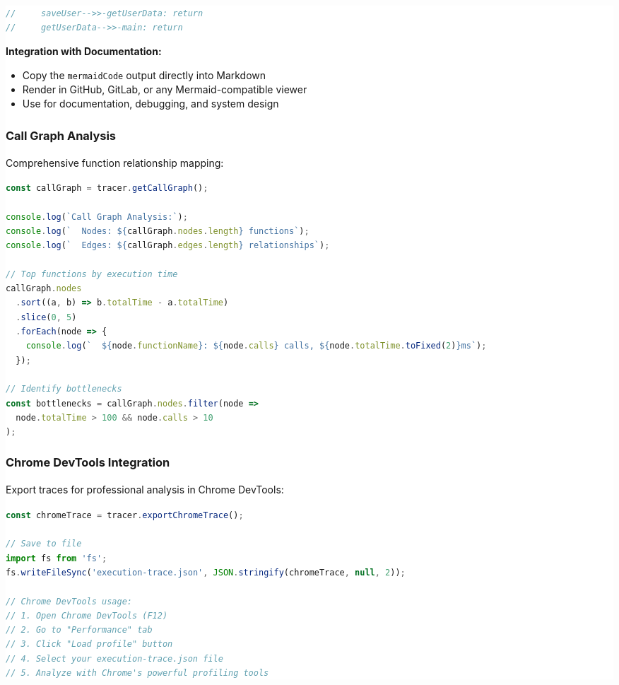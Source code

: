 ```typescript
//     saveUser-->>-getUserData: return
//     getUserData-->>-main: return
```

**Integration with Documentation:**
- Copy the `mermaidCode` output directly into Markdown
- Render in GitHub, GitLab, or any Mermaid-compatible viewer
- Use for documentation, debugging, and system design

### Call Graph Analysis

Comprehensive function relationship mapping:

```typescript
const callGraph = tracer.getCallGraph();

console.log(`Call Graph Analysis:`);
console.log(`  Nodes: ${callGraph.nodes.length} functions`);
console.log(`  Edges: ${callGraph.edges.length} relationships`);

// Top functions by execution time
callGraph.nodes
  .sort((a, b) => b.totalTime - a.totalTime)
  .slice(0, 5)
  .forEach(node => {
    console.log(`  ${node.functionName}: ${node.calls} calls, ${node.totalTime.toFixed(2)}ms`);
  });

// Identify bottlenecks
const bottlenecks = callGraph.nodes.filter(node => 
  node.totalTime > 100 && node.calls > 10
);
```

### Chrome DevTools Integration

Export traces for professional analysis in Chrome DevTools:

```typescript
const chromeTrace = tracer.exportChromeTrace();

// Save to file
import fs from 'fs';
fs.writeFileSync('execution-trace.json', JSON.stringify(chromeTrace, null, 2));

// Chrome DevTools usage:
// 1. Open Chrome DevTools (F12)
// 2. Go to "Performance" tab
// 3. Click "Load profile" button
// 4. Select your execution-trace.json file
// 5. Analyze with Chrome's powerful profiling tools
```

